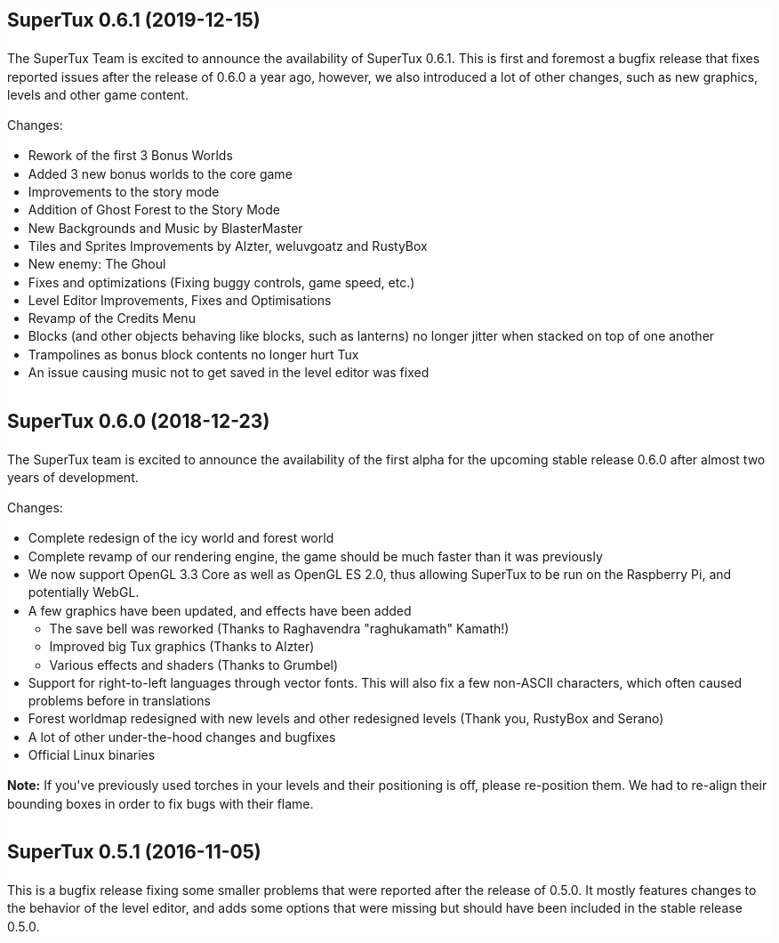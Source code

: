 SuperTux 0.6.1 (2019-12-15)
---------------------------
The SuperTux Team is excited to announce the availability of SuperTux 0.6.1. This is first and foremost a bugfix release that fixes reported issues after the release of 0.6.0 a year ago, however, we also introduced a lot of other changes, such as new graphics, levels and other game content.

Changes:
* Rework of the first 3 Bonus Worlds
* Added 3 new bonus worlds to the core game
* Improvements to the story mode
* Addition of Ghost Forest to the Story Mode
* New Backgrounds and Music by BlasterMaster
* Tiles and Sprites Improvements by Alzter, weluvgoatz and RustyBox
* New enemy: The Ghoul
* Fixes and optimizations (Fixing buggy controls, game speed, etc.)
* Level Editor Improvements, Fixes and Optimisations
* Revamp of the Credits Menu
* Blocks (and other objects behaving like blocks, such as lanterns) no longer jitter when stacked on top of one another
* Trampolines as bonus block contents no longer hurt Tux
* An issue causing music not to get saved in the level editor was fixed

SuperTux 0.6.0 (2018-12-23)
---------------------------

The SuperTux team is excited to announce the availability of the first alpha for the upcoming stable release 0.6.0 after almost two years of development.

Changes:
* Complete redesign of the icy world and forest world
* Complete revamp of our rendering engine, the game should be much faster than it was previously
* We now support OpenGL 3.3 Core as well as OpenGL ES 2.0, thus allowing SuperTux to be run on the Raspberry Pi, and potentially WebGL.
* A few graphics have been updated, and effects have been added
    * The save bell was reworked (Thanks to Raghavendra "raghukamath" Kamath!)
    * Improved big Tux graphics (Thanks to Alzter)
    * Various effects and shaders (Thanks to Grumbel)
* Support for right-to-left languages through vector fonts. This will also fix a few non-ASCII characters, which often caused problems before in translations
* Forest worldmap redesigned with new levels and other redesigned levels (Thank you, RustyBox and Serano)
* A lot of other under-the-hood changes and bugfixes
* Official Linux binaries

**Note:** If you've previously used torches in your levels and their positioning is off, please re-position them. We had to re-align their bounding boxes in order to fix bugs with their flame.

SuperTux 0.5.1 (2016-11-05)
---------------------------

This is a bugfix release fixing some smaller problems that were reported after
the release of 0.5.0. It mostly features changes to the behavior of the level
editor, and adds some options that were missing but should have been included in
the stable release 0.5.0.
